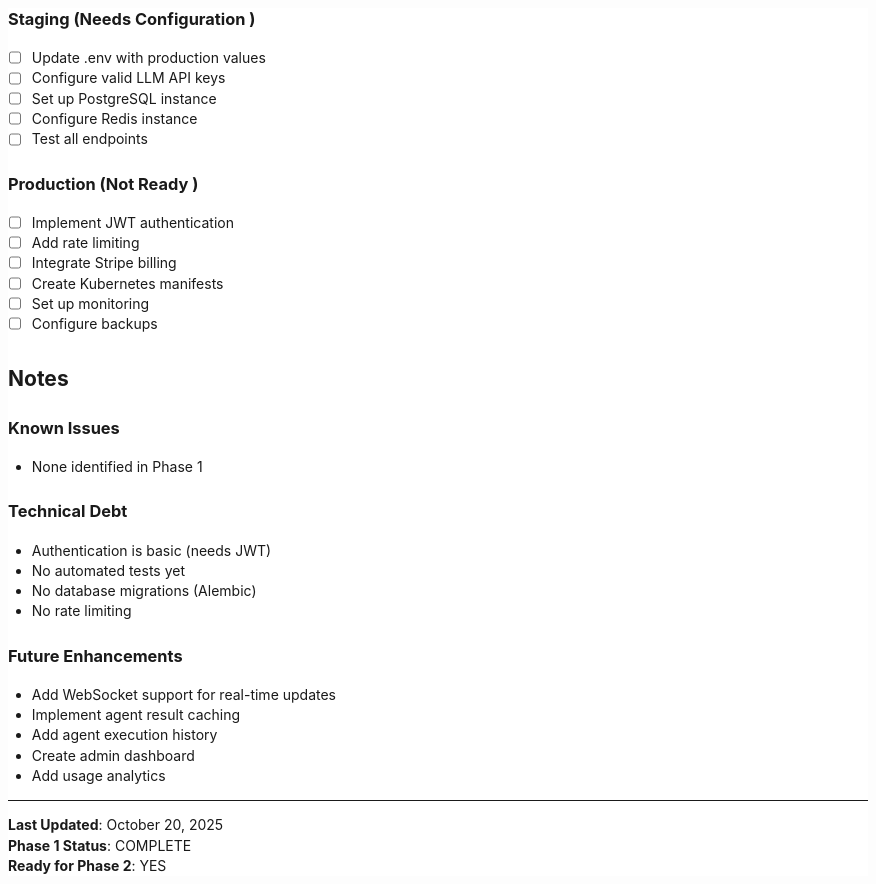 ### Staging (Needs Configuration )
- [ ] Update .env with production values
- [ ] Configure valid LLM API keys
- [ ] Set up PostgreSQL instance
- [ ] Configure Redis instance
- [ ] Test all endpoints

### Production (Not Ready )
- [ ] Implement JWT authentication
- [ ] Add rate limiting
- [ ] Integrate Stripe billing
- [ ] Create Kubernetes manifests
- [ ] Set up monitoring
- [ ] Configure backups

##  Notes

### Known Issues
- None identified in Phase 1

### Technical Debt
- Authentication is basic (needs JWT)
- No automated tests yet
- No database migrations (Alembic)
- No rate limiting

### Future Enhancements
- Add WebSocket support for real-time updates
- Implement agent result caching
- Add agent execution history
- Create admin dashboard
- Add usage analytics

---

**Last Updated**: October 20, 2025  
**Phase 1 Status**:  COMPLETE  
**Ready for Phase 2**:  YES

